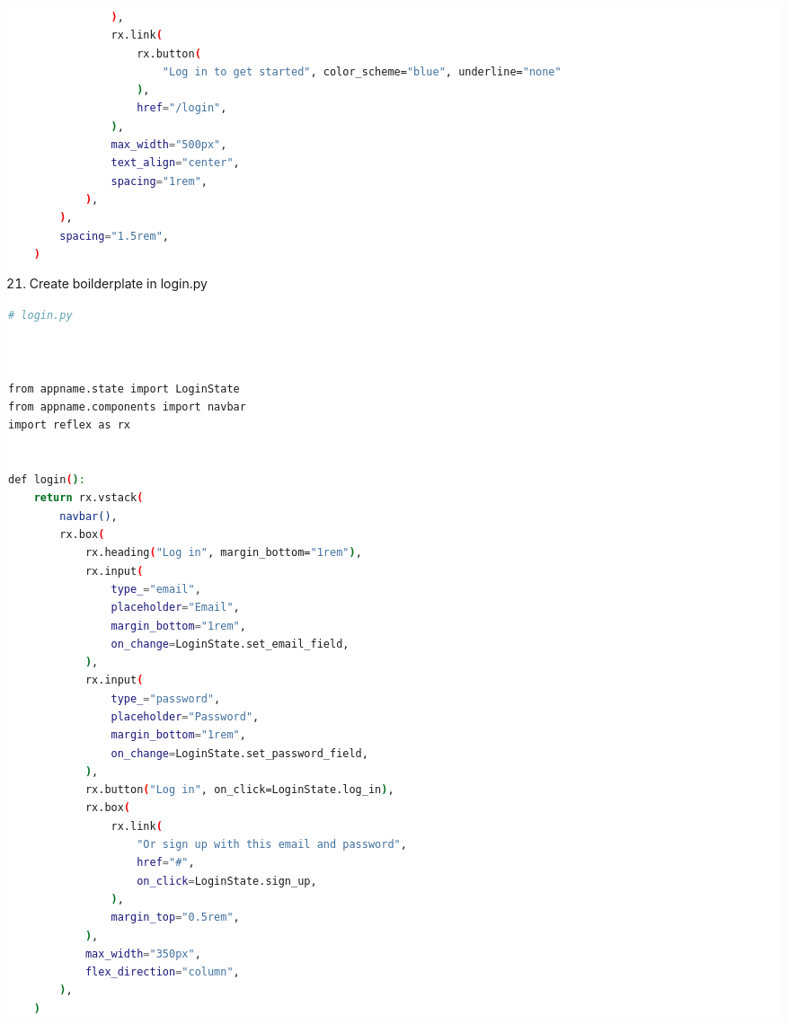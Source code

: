 ```bash
                ),
                rx.link(
                    rx.button(
                        "Log in to get started", color_scheme="blue", underline="none"
                    ),
                    href="/login",
                ),
                max_width="500px",
                text_align="center",
                spacing="1rem",
            ),
        ),
        spacing="1.5rem",
    )
```

21. Create boilderplate in login.py

```bash
# login.py



from appname.state import LoginState
from appname.components import navbar
import reflex as rx


def login():
    return rx.vstack(
        navbar(),
        rx.box(
            rx.heading("Log in", margin_bottom="1rem"),
            rx.input(
                type_="email",
                placeholder="Email",
                margin_bottom="1rem",
                on_change=LoginState.set_email_field,
            ),
            rx.input(
                type_="password",
                placeholder="Password",
                margin_bottom="1rem",
                on_change=LoginState.set_password_field,
            ),
            rx.button("Log in", on_click=LoginState.log_in),
            rx.box(
                rx.link(
                    "Or sign up with this email and password",
                    href="#",
                    on_click=LoginState.sign_up,
                ),
                margin_top="0.5rem",
            ),
            max_width="350px",
            flex_direction="column",
        ),
    )
```
